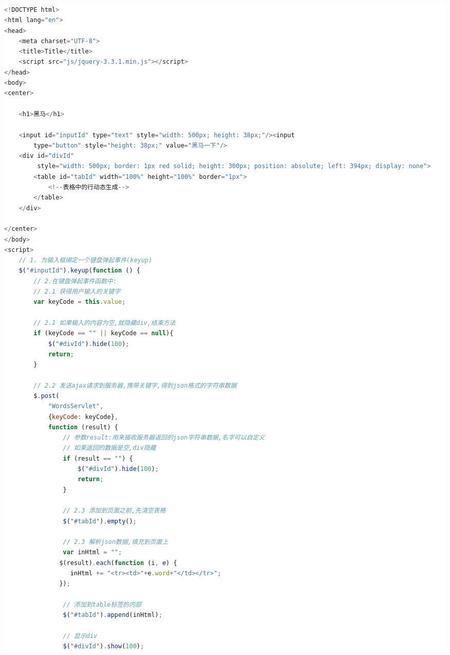 ```js
<!DOCTYPE html>
<html lang="en">
<head>
    <meta charset="UTF-8">
    <title>Title</title>
    <script src="js/jquery-3.3.1.min.js"></script>
</head>
<body>
<center>

    <h1>黑马</h1>

    <input id="inputId" type="text" style="width: 500px; height: 38px;"/><input
        type="button" style="height: 38px;" value="黑马一下"/>
    <div id="divId"
         style="width: 500px; border: 1px red solid; height: 300px; position: absolute; left: 394px; display: none">
        <table id="tabId" width="100%" height="100%" border="1px">
            <!--表格中的行动态生成-->
        </table>
    </div>

</center>
</body>
<script>
    // 1. 为输入框绑定一个键盘弹起事件(keyup)
    $("#inputId").keyup(function () {
        // 2.在键盘弹起事件函数中:
        // 2.1 获得用户输入的关键字
        var keyCode = this.value;

        // 2.1 如果输入的内容为空,就隐藏div,结束方法
        if (keyCode == "" || keyCode == null){
            $("#divId").hide(100);
            return;
        }

        // 2.2 发送ajax请求到服务器,携带关键字,得到json格式的字符串数据
        $.post(
            "WordsServlet",
            {keyCode: keyCode},
            function (result) {
                // 参数result:用来接收服务器返回的json字符串数据,名字可以自定义
                // 如果返回的数据是空,div隐藏
                if (result == "") {
                    $("#divId").hide(100);
                    return;
                }

                // 2.3 添加到页面之前,先清空表格
                $("#tabId").empty();

                // 2.3 解析json数据,填充到页面上
                var inHtml = "";
               $(result).each(function (i, e) {
                  inHtml += "<tr><td>"+e.word+"</td></tr>";
               });

                // 添加到table标签的内部
                $("#tabId").append(inHtml);

                // 显示div
                $("#divId").show(100);
```